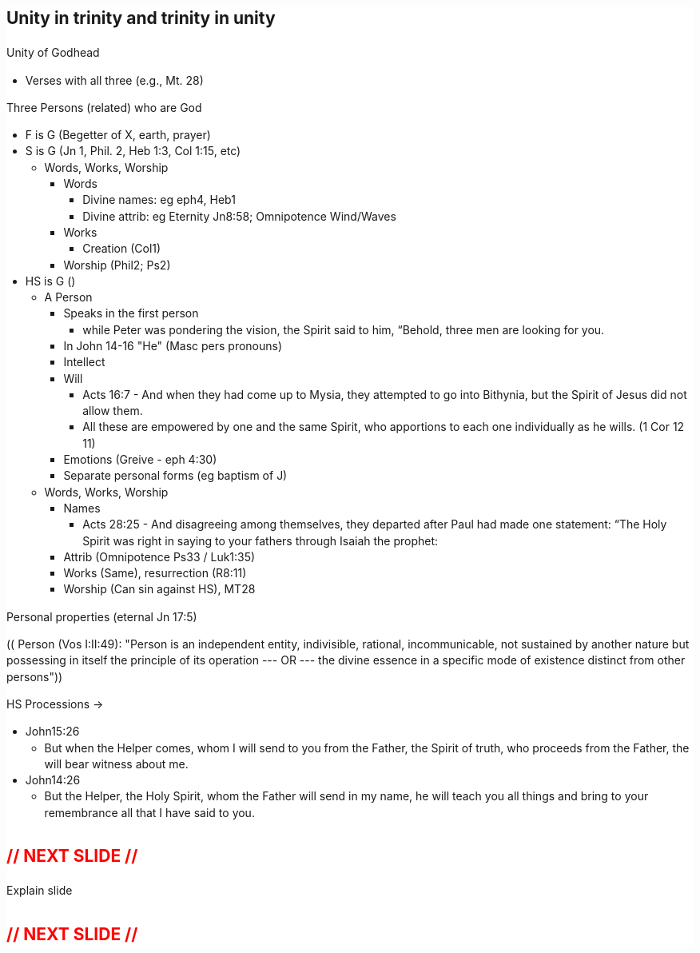 
## Unity in trinity and trinity in unity

Unity of Godhead
- Verses with all three (e.g., Mt. 28)

Three Persons (related) who are God
- F is G (Begetter of X, earth, prayer)
- S is G (Jn 1, Phil. 2, Heb 1:3, Col 1:15, etc)
  - Words, Works, Worship
    - Words
      - Divine names: eg eph4, Heb1
      - Divine attrib: eg Eternity Jn8:58; Omnipotence Wind/Waves
    - Works
      - Creation (Col1)
    - Worship (Phil2; Ps2)
- HS is G ()
  - A Person
    - Speaks in the first person
      - while Peter was pondering the vision, the Spirit said to him, “Behold, three men are looking for you.
    - In John 14-16 "He" (Masc pers pronouns)
    - Intellect 
    - Will
      - Acts 16:7 - And when they had come up to Mysia, they attempted to go into Bithynia, but the Spirit of Jesus did not allow them.
      - All these are empowered by one and the same Spirit, who apportions to each one individually as he wills. (1 Cor 12 11)
    - Emotions (Greive - eph 4:30)
    - Separate personal forms (eg baptism of J)
  - Words, Works, Worship
    - Names
      - Acts 28:25 - And disagreeing among themselves, they departed after Paul had made one statement: “The Holy Spirit was right in saying to your fathers through Isaiah the prophet:
    - Attrib (Omnipotence Ps33 / Luk1:35)
    - Works (Same), resurrection (R8:11)
    - Worship (Can sin against HS), MT28

Personal properties (eternal Jn 17:5)

(( Person (Vos I:II:49): "Person is an independent entity, indivisible, rational, incommunicable, not sustained by another nature but possessing in itself the principle of its operation --- OR --- the divine essence in a specific mode of existence distinct from other persons"))

HS Processions ->
- John15:26
  - But when the Helper comes, whom I will send to you from the Father, the Spirit of truth, who proceeds from the Father, the will bear witness about me.
- John14:26
  - But the Helper, the Holy Spirit, whom the Father will send in my name, he will teach you all things and bring to your remembrance all that I have said to you.

<h2 style="color: red;">// NEXT SLIDE //</h2>
Explain slide
<h2 style="color: red;">// NEXT SLIDE //</h2>
